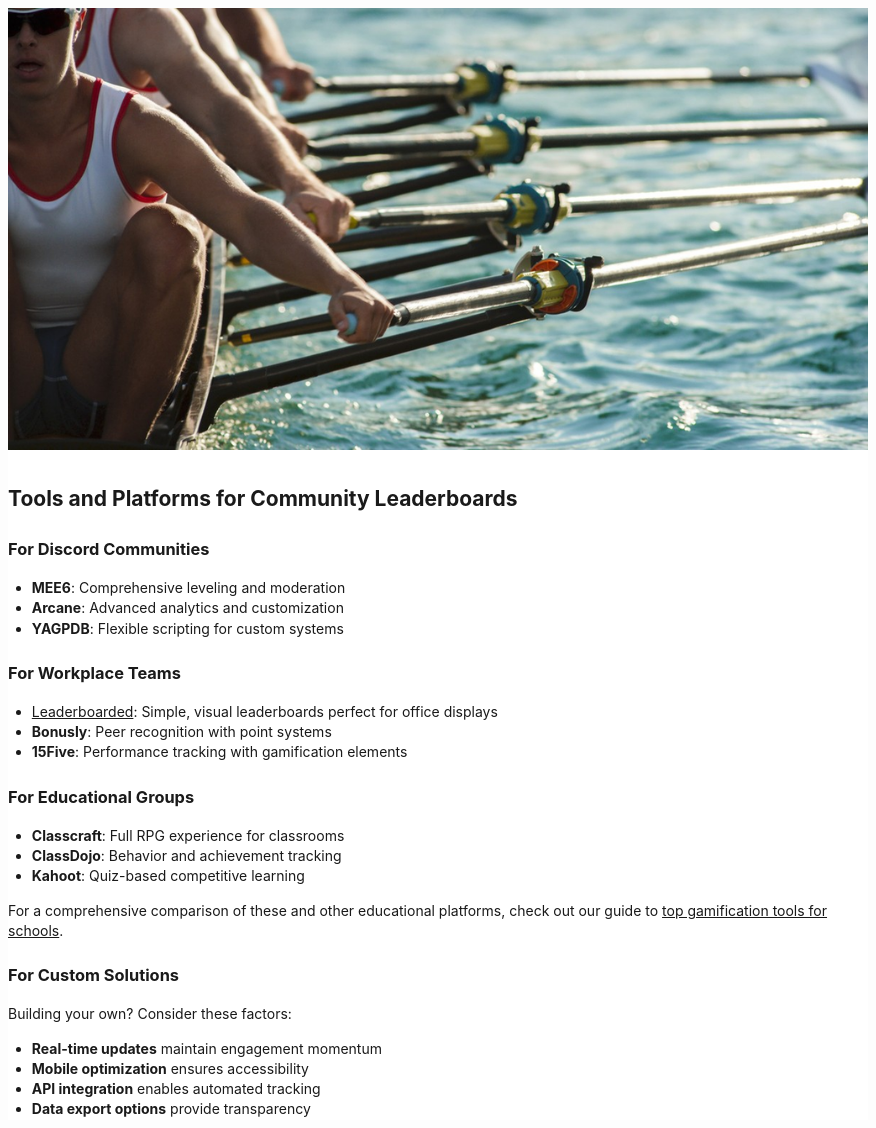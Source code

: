 ![Teamwork and collaboration in competitive environments](/assets/images/blog/teamwork_rowing.jpg)

## Tools and Platforms for Community Leaderboards

### For Discord Communities
- **MEE6**: Comprehensive leveling and moderation
- **Arcane**: Advanced analytics and customization
- **YAGPDB**: Flexible scripting for custom systems

### For Workplace Teams
- [Leaderboarded](https://leaderboarded.com?utm_source=rise.global&utm_medium=blog&utm_campaign=community-engagement): Simple, visual leaderboards perfect for office displays
- **Bonusly**: Peer recognition with point systems
- **15Five**: Performance tracking with gamification elements

### For Educational Groups
- **Classcraft**: Full RPG experience for classrooms
- **ClassDojo**: Behavior and achievement tracking
- **Kahoot**: Quiz-based competitive learning

For a comprehensive comparison of these and other educational platforms, check out our guide to [top gamification tools for schools](/2025/01/26/top-10-gamification-tools-schools-work-communities/).

### For Custom Solutions
Building your own? Consider these factors:
- **Real-time updates** maintain engagement momentum
- **Mobile optimization** ensures accessibility
- **API integration** enables automated tracking
- **Data export options** provide transparency
